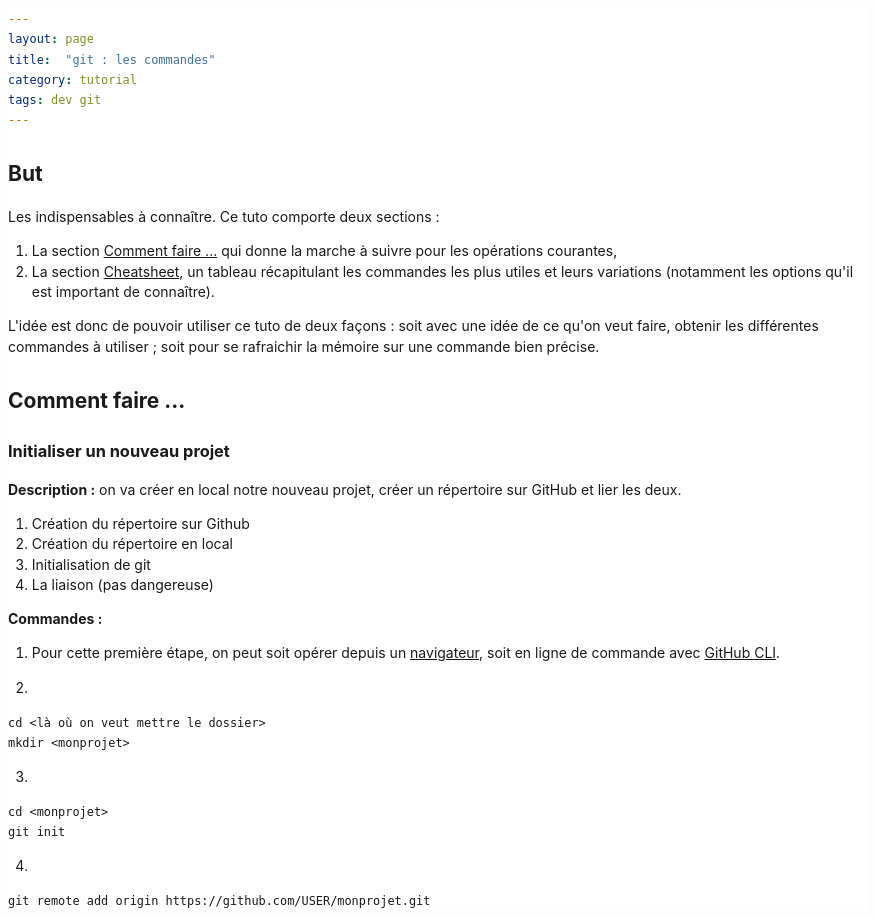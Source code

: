 ```yaml
---
layout: page
title:  "git : les commandes"
category: tutorial
tags: dev git 
---
```


## But

Les indispensables à connaître. Ce tuto comporte deux sections :
1. La section [Comment faire ...](#comment-faire-) qui donne la marche à suivre pour les opérations courantes,
2. La section [Cheatsheet](#cheatsheet), un tableau récapitulant les commandes les plus utiles et leurs variations (notamment les options qu'il est important de connaître).

L'idée est donc de pouvoir utiliser ce tuto de deux façons : soit avec une idée de ce qu'on veut faire, obtenir les différentes commandes à utiliser ; soit pour se rafraichir la mémoire sur une commande bien précise.


## Comment faire ...

### Initialiser un nouveau projet

**Description :** on va créer en local notre nouveau projet, créer un répertoire sur GitHub et lier les deux.

1. Création du répertoire sur Github
2. Création du répertoire en local
3. Initialisation de git
4. La liaison (pas dangereuse)

**Commandes :**

1. Pour cette première étape, on peut soit opérer depuis un [navigateur](https://github.com), soit en ligne de commande avec [GitHub CLI](https://cli.github.com/).

2. 
~~~ shell
cd <là où on veut mettre le dossier>
mkdir <monprojet>
~~~

3. 
~~~ shell
cd <monprojet>
git init
~~~

4. 
~~~ shell
git remote add origin https://github.com/USER/monprojet.git
~~~
